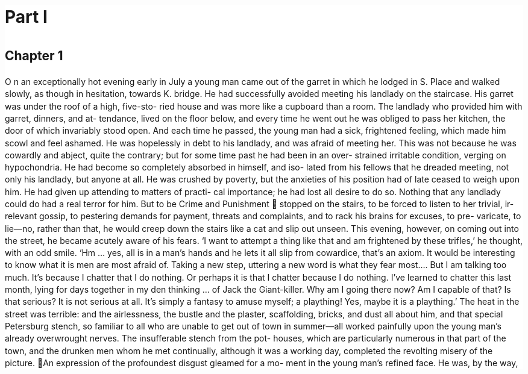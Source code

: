 # Part I

## Chapter 1

O
n an exceptionally hot evening early in July a young 
man came out of the garret in which he lodged in S. 
Place and walked slowly, as though in hesitation, towards 
K. bridge.
He had successfully avoided meeting his landlady on the 
staircase. His garret was under the roof of a high, five-sto-
ried house and was more like a cupboard than a room. The 
landlady who provided him with garret, dinners, and at-
tendance, lived on the floor below, and every time he went 
out he was obliged to pass her kitchen, the door of which 
invariably stood open. And each time he passed, the young 
man had a sick, frightened feeling, which made him scowl 
and feel ashamed. He was hopelessly in debt to his landlady, 
and was afraid of meeting her.
This was not because he was cowardly and abject, quite 
the contrary; but for some time past he had been in an over-
strained irritable condition, verging on hypochondria. He 
had become so completely absorbed in himself, and iso-
lated from his fellows that he dreaded meeting, not only 
his landlady, but anyone at all. He was crushed by poverty, 
but the anxieties of his position had of late ceased to weigh 
upon him. He had given up attending to matters of practi-
cal importance; he had lost all desire to do so. Nothing that 
any landlady could do had a real terror for him. But to be 
 Crime and Punishment

stopped on the stairs, to be forced to listen to her trivial, ir-
relevant gossip, to pestering demands for payment, threats 
and complaints, and to rack his brains for excuses, to pre-
varicate, to lie—no, rather than that, he would creep down 
the stairs like a cat and slip out unseen.
This evening, however, on coming out into the street, he 
became acutely aware of his fears.
‘I want to attempt a thing like that and am frightened 
by these trifles,’ he thought, with an odd smile. ‘Hm … yes, 
all is in a man’s hands and he lets it all slip from cowardice, 
that’s an axiom. It would be interesting to know what it is 
men are most afraid of. Taking a new step, uttering a new 
word is what they fear most…. But I am talking too much. 
It’s because I chatter that I do nothing. Or perhaps it is that 
I chatter because I do nothing. I’ve learned to chatter this 
last month, lying for days together in my den thinking … 
of Jack the Giant-killer. Why am I going there now? Am I 
capable of that? Is that serious? It is not serious at all. It’s 
simply a fantasy to amuse myself; a plaything! Yes, maybe 
it is a plaything.’
The heat in the street was terrible: and the airlessness, the 
bustle and the plaster, scaffolding, bricks, and dust all about 
him, and that special Petersburg stench, so familiar to all 
who are unable to get out of town in summer—all worked 
painfully upon the young man’s already overwrought 
nerves. The insufferable stench from the pot- houses, which 
are particularly numerous in that part of the town, and the 
drunken men whom he met continually, although it was a 
working day, completed the revolting misery of the picture. 
 An expression of the profoundest disgust gleamed for a mo-
ment in the young man’s refined face. He was, by the way, 